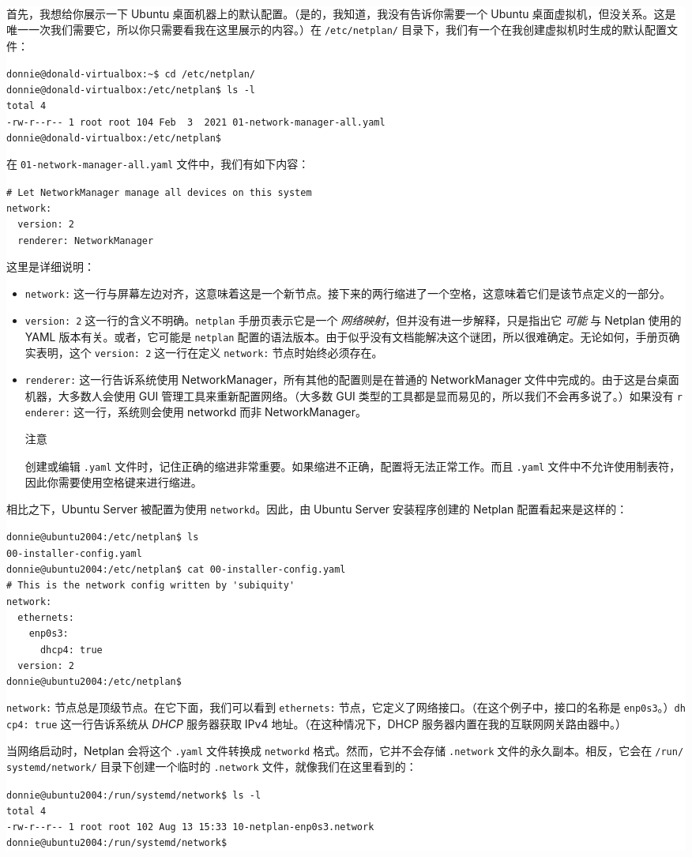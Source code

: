 首先，我想给你展示一下 Ubuntu 桌面机器上的默认配置。（是的，我知道，我没有告诉你需要一个 Ubuntu 桌面虚拟机，但没关系。这是唯一一次我们需要它，所以你只需要看我在这里展示的内容。）在 `/etc/netplan/` 目录下，我们有一个在我创建虚拟机时生成的默认配置文件：

```
donnie@donald-virtualbox:~$ cd /etc/netplan/
donnie@donald-virtualbox:/etc/netplan$ ls -l
total 4
-rw-r--r-- 1 root root 104 Feb  3  2021 01-network-manager-all.yaml
donnie@donald-virtualbox:/etc/netplan$
```

在 `01-network-manager-all.yaml` 文件中，我们有如下内容：

```
# Let NetworkManager manage all devices on this system
network:
  version: 2
  renderer: NetworkManager
```

这里是详细说明：

+   `network:` 这一行与屏幕左边对齐，这意味着这是一个新节点。接下来的两行缩进了一个空格，这意味着它们是该节点定义的一部分。

+   `version: 2` 这一行的含义不明确。`netplan` 手册页表示它是一个 *网络映射*，但并没有进一步解释，只是指出它 *可能* 与 Netplan 使用的 YAML 版本有关。或者，它可能是 `netplan` 配置的语法版本。由于似乎没有文档能解决这个谜团，所以很难确定。无论如何，手册页确实表明，这个 `version: 2` 这一行在定义 `network:` 节点时始终必须存在。

+   `renderer:` 这一行告诉系统使用 NetworkManager，所有其他的配置则是在普通的 NetworkManager 文件中完成的。由于这是台桌面机器，大多数人会使用 GUI 管理工具来重新配置网络。（大多数 GUI 类型的工具都是显而易见的，所以我们不会再多说了。）如果没有 `renderer:` 这一行，系统则会使用 networkd 而非 NetworkManager。

    注意

    创建或编辑 `.yaml` 文件时，记住正确的缩进非常重要。如果缩进不正确，配置将无法正常工作。而且 `.yaml` 文件中不允许使用制表符，因此你需要使用空格键来进行缩进。

相比之下，Ubuntu Server 被配置为使用 `networkd`。因此，由 Ubuntu Server 安装程序创建的 Netplan 配置看起来是这样的：

```
donnie@ubuntu2004:/etc/netplan$ ls
00-installer-config.yaml
donnie@ubuntu2004:/etc/netplan$ cat 00-installer-config.yaml 
# This is the network config written by 'subiquity'
network:
  ethernets:
    enp0s3:
      dhcp4: true
  version: 2
donnie@ubuntu2004:/etc/netplan$
```

`network:` 节点总是顶级节点。在它下面，我们可以看到 `ethernets:` 节点，它定义了网络接口。（在这个例子中，接口的名称是 `enp0s3`。）`dhcp4: true` 这一行告诉系统从 *DHCP* 服务器获取 IPv4 地址。（在这种情况下，DHCP 服务器内置在我的互联网网关路由器中。）

当网络启动时，Netplan 会将这个 `.yaml` 文件转换成 `networkd` 格式。然而，它并不会存储 `.network` 文件的永久副本。相反，它会在 `/run/systemd/network/` 目录下创建一个临时的 `.network` 文件，就像我们在这里看到的：

```
donnie@ubuntu2004:/run/systemd/network$ ls -l
total 4
-rw-r--r-- 1 root root 102 Aug 13 15:33 10-netplan-enp0s3.network
donnie@ubuntu2004:/run/systemd/network$
```
